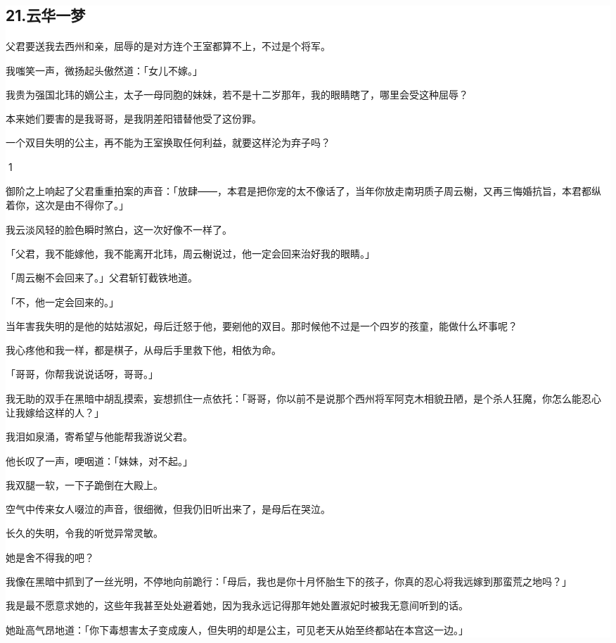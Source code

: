 ## 21.云华一梦
父君要送我去西州和亲，屈辱的是对方连个王室都算不上，不过是个将军。


我嗤笑一声，微扬起头傲然道：「女儿不嫁。」


我贵为强国北玮的嫡公主，太子一母同胞的妹妹，若不是十二岁那年，我的眼睛瞎了，哪里会受这种屈辱？


本来她们要害的是我哥哥，是我阴差阳错替他受了这份罪。


一个双目失明的公主，再不能为王室换取任何利益，就要这样沦为弃子吗？


 1


御阶之上响起了父君重重拍案的声音：「放肆——，本君是把你宠的太不像话了，当年你放走南玥质子周云榭，又再三悔婚抗旨，本君都纵着你，这次是由不得你了。」


我云淡风轻的脸色瞬时煞白，这一次好像不一样了。


「父君，我不能嫁他，我不能离开北玮，周云榭说过，他一定会回来治好我的眼睛。」


「周云榭不会回来了。」父君斩钉截铁地道。


「不，他一定会回来的。」


当年害我失明的是他的姑姑淑妃，母后迁怒于他，要剜他的双目。那时候他不过是一个四岁的孩童，能做什么坏事呢？


我心疼他和我一样，都是棋子，从母后手里救下他，相依为命。


「哥哥，你帮我说说话呀，哥哥。」


我无助的双手在黑暗中胡乱摸索，妄想抓住一点依托：「哥哥，你以前不是说那个西州将军阿克木相貌丑陋，是个杀人狂魔，你怎么能忍心让我嫁给这样的人？」


我泪如泉涌，寄希望与他能帮我游说父君。


他长叹了一声，哽咽道：「妹妹，对不起。」


我双腿一软，一下子跪倒在大殿上。


空气中传来女人啜泣的声音，很细微，但我仍旧听出来了，是母后在哭泣。


长久的失明，令我的听觉异常灵敏。


她是舍不得我的吧？


我像在黑暗中抓到了一丝光明，不停地向前跪行：「母后，我也是你十月怀胎生下的孩子，你真的忍心将我远嫁到那蛮荒之地吗？」


我是最不愿意求她的，这些年我甚至处处避着她，因为我永远记得那年她处置淑妃时被我无意间听到的话。


她趾高气昂地道：「你下毒想害太子变成废人，但失明的却是公主，可见老天从始至终都站在本宫这一边。」
